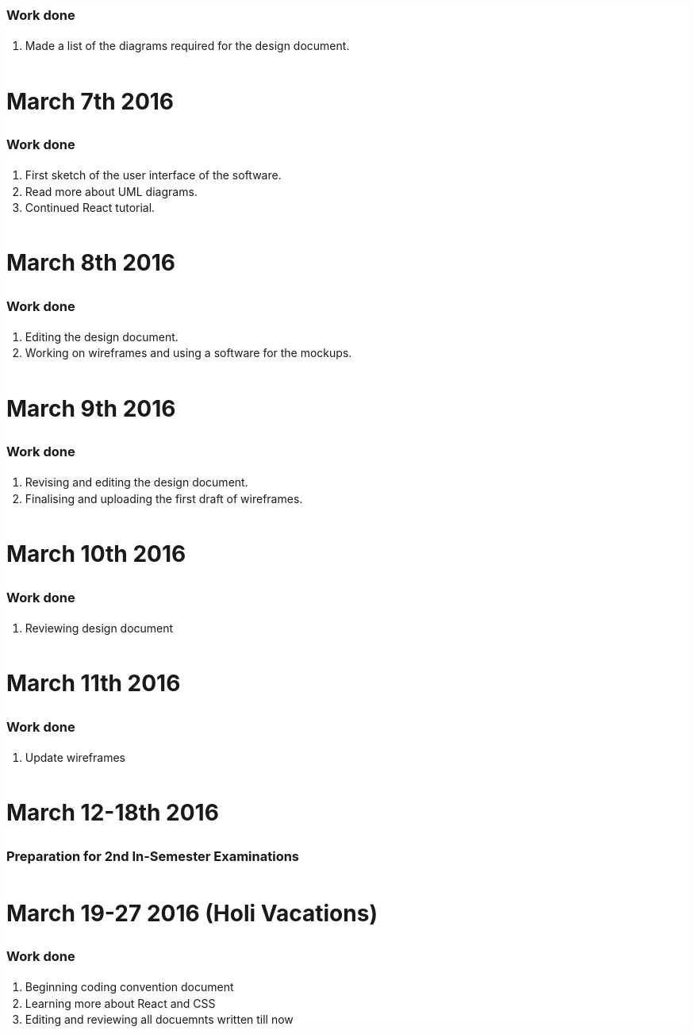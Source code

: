 ### Work done
1. Made a list of the diagrams required for the design document.

# March 7th 2016

### Work done
1. First sketch of the user interface of the software.
2. Read more about UML diagrams.
3. Continued React tutorial.

# March 8th 2016

### Work done
1. Editing the design document.
2. Working on wireframes and using a software for the mockups.

# March 9th 2016

### Work done
1. Revising and editing the design document.
2. Finalising and uploading the first draft of wireframes.

# March 10th 2016

### Work done
1. Reviewing design document 

# March 11th 2016

### Work done
1. Update wireframes

# March 12-18th 2016

### Preparation for 2nd In-Semester Examinations

# March 19-27 2016 (Holi Vacations)

### Work done
1. Beginning coding convention document
2. Learning more about React and CSS
3. Editing and reviewing all docuemnts written till now
